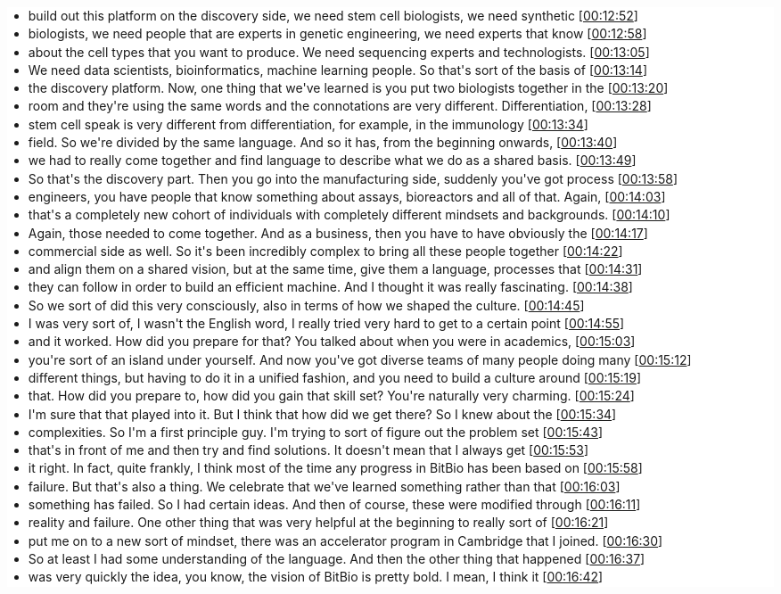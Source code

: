 *  build out this platform on the discovery side, we need stem cell biologists, we need synthetic [[00:12:52](https://www.youtube.com/watch?v=vzJgQy2DB5A&t=772.0s)]
*  biologists, we need people that are experts in genetic engineering, we need experts that know [[00:12:58](https://www.youtube.com/watch?v=vzJgQy2DB5A&t=778.32s)]
*  about the cell types that you want to produce. We need sequencing experts and technologists. [[00:13:05](https://www.youtube.com/watch?v=vzJgQy2DB5A&t=785.6s)]
*  We need data scientists, bioinformatics, machine learning people. So that's sort of the basis of [[00:13:14](https://www.youtube.com/watch?v=vzJgQy2DB5A&t=794.48s)]
*  the discovery platform. Now, one thing that we've learned is you put two biologists together in the [[00:13:20](https://www.youtube.com/watch?v=vzJgQy2DB5A&t=800.96s)]
*  room and they're using the same words and the connotations are very different. Differentiation, [[00:13:28](https://www.youtube.com/watch?v=vzJgQy2DB5A&t=808.5600000000001s)]
*  stem cell speak is very different from differentiation, for example, in the immunology [[00:13:34](https://www.youtube.com/watch?v=vzJgQy2DB5A&t=814.8000000000001s)]
*  field. So we're divided by the same language. And so it has, from the beginning onwards, [[00:13:40](https://www.youtube.com/watch?v=vzJgQy2DB5A&t=820.0s)]
*  we had to really come together and find language to describe what we do as a shared basis. [[00:13:49](https://www.youtube.com/watch?v=vzJgQy2DB5A&t=829.68s)]
*  So that's the discovery part. Then you go into the manufacturing side, suddenly you've got process [[00:13:58](https://www.youtube.com/watch?v=vzJgQy2DB5A&t=838.4s)]
*  engineers, you have people that know something about assays, bioreactors and all of that. Again, [[00:14:03](https://www.youtube.com/watch?v=vzJgQy2DB5A&t=843.28s)]
*  that's a completely new cohort of individuals with completely different mindsets and backgrounds. [[00:14:10](https://www.youtube.com/watch?v=vzJgQy2DB5A&t=850.64s)]
*  Again, those needed to come together. And as a business, then you have to have obviously the [[00:14:17](https://www.youtube.com/watch?v=vzJgQy2DB5A&t=857.1999999999999s)]
*  commercial side as well. So it's been incredibly complex to bring all these people together [[00:14:22](https://www.youtube.com/watch?v=vzJgQy2DB5A&t=862.72s)]
*  and align them on a shared vision, but at the same time, give them a language, processes that [[00:14:31](https://www.youtube.com/watch?v=vzJgQy2DB5A&t=871.52s)]
*  they can follow in order to build an efficient machine. And I thought it was really fascinating. [[00:14:38](https://www.youtube.com/watch?v=vzJgQy2DB5A&t=878.72s)]
*  So we sort of did this very consciously, also in terms of how we shaped the culture. [[00:14:45](https://www.youtube.com/watch?v=vzJgQy2DB5A&t=885.28s)]
*  I was very sort of, I wasn't the English word, I really tried very hard to get to a certain point [[00:14:55](https://www.youtube.com/watch?v=vzJgQy2DB5A&t=895.4399999999999s)]
*  and it worked. How did you prepare for that? You talked about when you were in academics, [[00:15:03](https://www.youtube.com/watch?v=vzJgQy2DB5A&t=903.76s)]
*  you're sort of an island under yourself. And now you've got diverse teams of many people doing many [[00:15:12](https://www.youtube.com/watch?v=vzJgQy2DB5A&t=912.3199999999999s)]
*  different things, but having to do it in a unified fashion, and you need to build a culture around [[00:15:19](https://www.youtube.com/watch?v=vzJgQy2DB5A&t=919.28s)]
*  that. How did you prepare to, how did you gain that skill set? You're naturally very charming. [[00:15:24](https://www.youtube.com/watch?v=vzJgQy2DB5A&t=924.16s)]
*  I'm sure that that played into it. But I think that how did we get there? So I knew about the [[00:15:34](https://www.youtube.com/watch?v=vzJgQy2DB5A&t=934.56s)]
*  complexities. So I'm a first principle guy. I'm trying to sort of figure out the problem set [[00:15:43](https://www.youtube.com/watch?v=vzJgQy2DB5A&t=943.52s)]
*  that's in front of me and then try and find solutions. It doesn't mean that I always get [[00:15:53](https://www.youtube.com/watch?v=vzJgQy2DB5A&t=953.04s)]
*  it right. In fact, quite frankly, I think most of the time any progress in BitBio has been based on [[00:15:58](https://www.youtube.com/watch?v=vzJgQy2DB5A&t=958.0s)]
*  failure. But that's also a thing. We celebrate that we've learned something rather than that [[00:16:03](https://www.youtube.com/watch?v=vzJgQy2DB5A&t=963.76s)]
*  something has failed. So I had certain ideas. And then of course, these were modified through [[00:16:11](https://www.youtube.com/watch?v=vzJgQy2DB5A&t=971.92s)]
*  reality and failure. One other thing that was very helpful at the beginning to really sort of [[00:16:21](https://www.youtube.com/watch?v=vzJgQy2DB5A&t=981.44s)]
*  put me on to a new sort of mindset, there was an accelerator program in Cambridge that I joined. [[00:16:30](https://www.youtube.com/watch?v=vzJgQy2DB5A&t=990.0s)]
*  So at least I had some understanding of the language. And then the other thing that happened [[00:16:37](https://www.youtube.com/watch?v=vzJgQy2DB5A&t=997.5200000000001s)]
*  was very quickly the idea, you know, the vision of BitBio is pretty bold. I mean, I think it [[00:16:42](https://www.youtube.com/watch?v=vzJgQy2DB5A&t=1002.96s)]